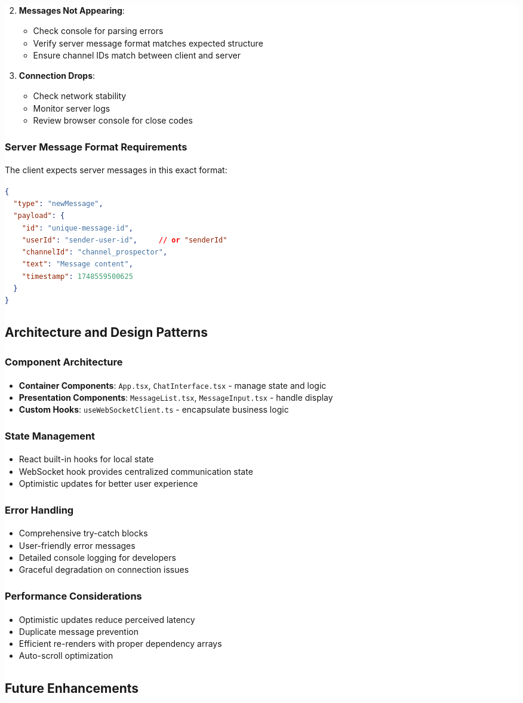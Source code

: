 2. **Messages Not Appearing**:
   - Check console for parsing errors
   - Verify server message format matches expected structure
   - Ensure channel IDs match between client and server

3. **Connection Drops**:
   - Check network stability
   - Monitor server logs
   - Review browser console for close codes

### Server Message Format Requirements

The client expects server messages in this exact format:
```json
{
  "type": "newMessage",
  "payload": {
    "id": "unique-message-id",
    "userId": "sender-user-id",     // or "senderId"
    "channelId": "channel_prospector",
    "text": "Message content",
    "timestamp": 1748559500625
  }
}
```

## Architecture and Design Patterns

### Component Architecture
- **Container Components**: `App.tsx`, `ChatInterface.tsx` - manage state and logic
- **Presentation Components**: `MessageList.tsx`, `MessageInput.tsx` - handle display
- **Custom Hooks**: `useWebSocketClient.ts` - encapsulate business logic

### State Management
- React built-in hooks for local state
- WebSocket hook provides centralized communication state
- Optimistic updates for better user experience

### Error Handling
- Comprehensive try-catch blocks
- User-friendly error messages
- Detailed console logging for developers
- Graceful degradation on connection issues

### Performance Considerations
- Optimistic updates reduce perceived latency
- Duplicate message prevention
- Efficient re-renders with proper dependency arrays
- Auto-scroll optimization

## Future Enhancements

